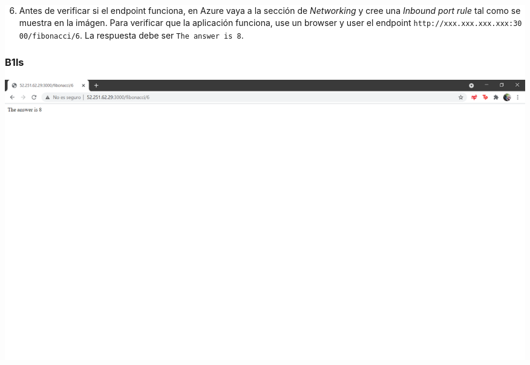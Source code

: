 6. Antes de verificar si el endpoint funciona, en Azure vaya a la sección de *Networking* y cree una *Inbound port rule* tal como se muestra en la imágen. Para verificar que la aplicación funciona, use un browser y user el endpoint `http://xxx.xxx.xxx.xxx:3000/fibonacci/6`. La respuesta debe ser `The answer is 8`.


### B1ls


![](images/solucion/prueba1.PNG)
